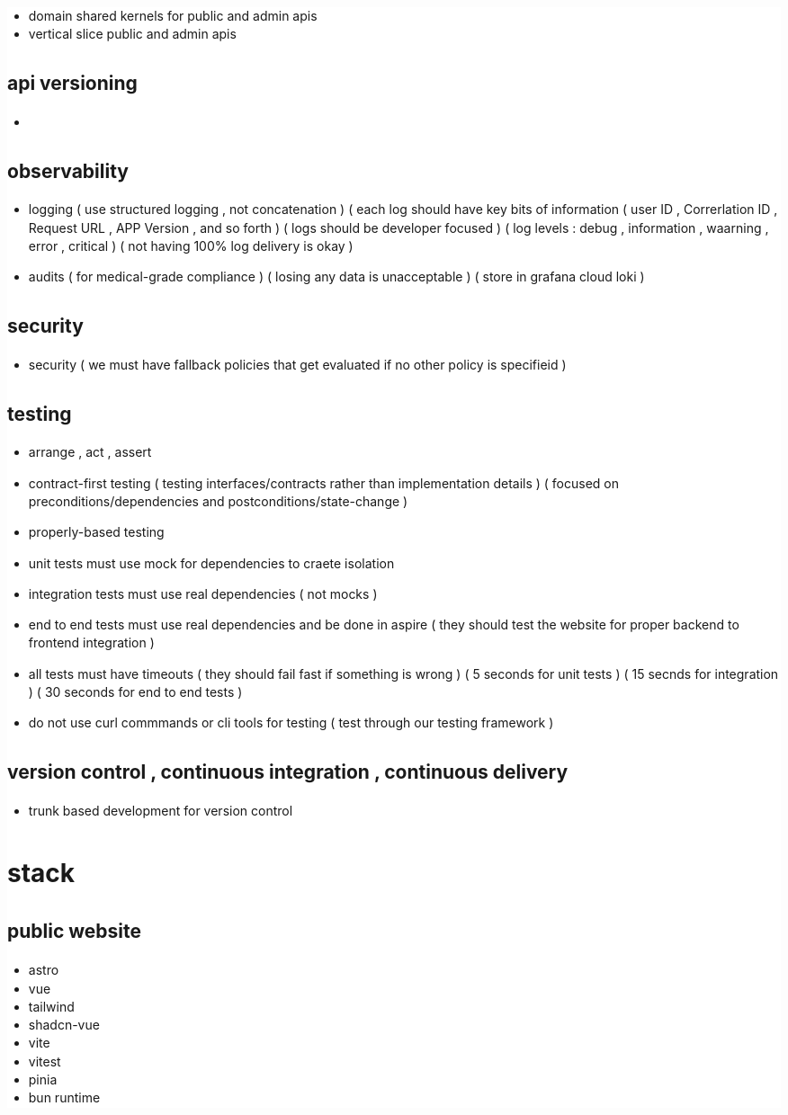 - domain shared kernels for public and admin apis
- vertical slice public and admin apis

## api versioning

-

## observability

- logging ( use structured logging , not concatenation ) ( each log should have key bits of information ( user ID , Correrlation ID , Request URL , APP Version , and so forth ) ( logs should be developer focused ) ( log levels : debug , information , waarning , error , critical ) ( not having 100% log delivery is okay )

- audits ( for medical-grade compliance ) ( losing any data is unacceptable ) ( store in grafana cloud loki )

## security

- security ( we must have fallback policies that get evaluated if no other policy is specifieid )

## testing

- arrange , act , assert
- contract-first testing ( testing interfaces/contracts rather than implementation details ) ( focused on preconditions/dependencies and postconditions/state-change )
- properly-based testing

- unit tests must use mock for dependencies to craete isolation
- integration tests must use real dependencies ( not mocks )
- end to end tests must use real dependencies and be done in aspire ( they should test the website for proper backend to frontend integration )

- all tests must have timeouts ( they should fail fast if something is wrong ) ( 5 seconds for unit tests ) ( 15 secnds for integration ) ( 30 seconds for end to end tests )

- do not use curl commmands or cli tools for testing ( test through our testing framework )

## version control , continuous integration , continuous delivery

- trunk based development for version control

# stack

## public website

- astro
- vue
- tailwind
- shadcn-vue
- vite
- vitest
- pinia
- bun runtime
